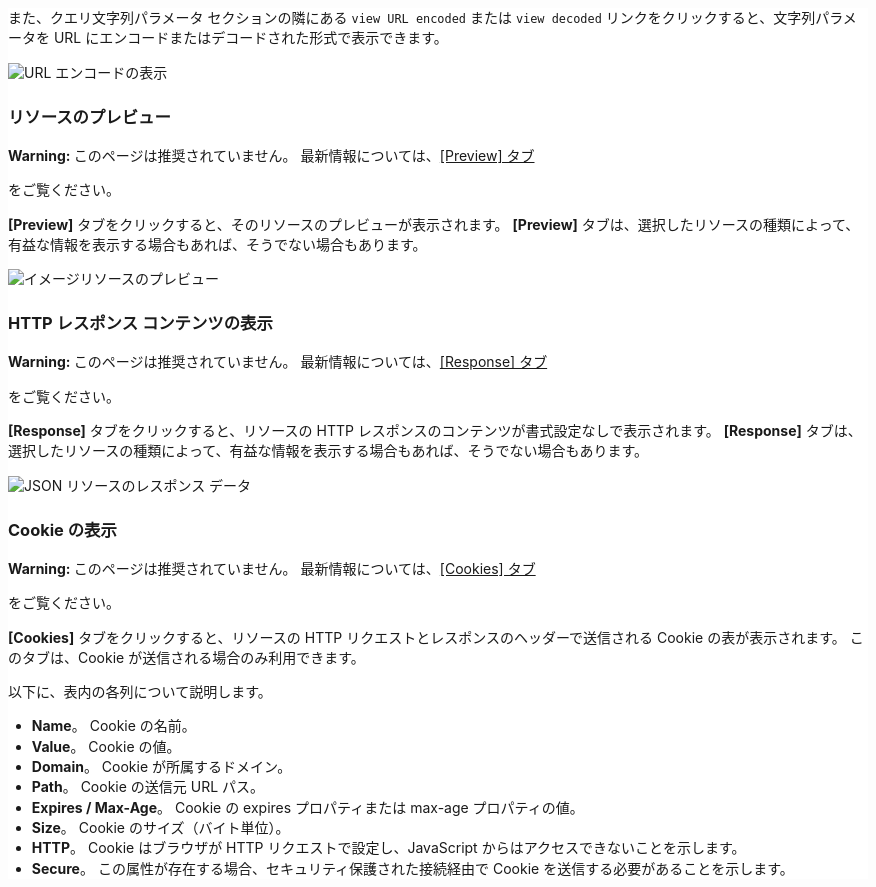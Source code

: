 また、クエリ文字列パラメータ セクションの隣にある `view URL encoded` または `view decoded` リンクをクリックすると、文字列パラメータを URL にエンコードまたはデコードされた形式で表示できます。


![URL エンコードの表示](imgs/view-url-encoded.png)

### リソースのプレビュー

<aside class="warning">
  <b>Warning: </b> このページは推奨されていません。 最新情報については、<a href="reference#preview">[Preview] タブ</a>

  をご覧ください。
</aside>

**[Preview]** タブをクリックすると、そのリソースのプレビューが表示されます。 **[Preview]** タブは、選択したリソースの種類によって、有益な情報を表示する場合もあれば、そうでない場合もあります。



![イメージリソースのプレビュー](imgs/preview-png.png)

### HTTP レスポンス コンテンツの表示

<aside class="warning">
  <b>Warning: </b> このページは推奨されていません。 最新情報については、<a href="reference#response">[Response] タブ</a>

  をご覧ください。
</aside>

**[Response]** タブをクリックすると、リソースの HTTP レスポンスのコンテンツが書式設定なしで表示されます。
 **[Response]** タブは、選択したリソースの種類によって、有益な情報を表示する場合もあれば、そうでない場合もあります。


![JSON リソースのレスポンス データ](imgs/response-json.png)

### Cookie の表示

<aside class="warning">
  <b>Warning: </b> このページは推奨されていません。 最新情報については、<a href="reference#cookies">[Cookies] タブ</a>

  をご覧ください。
</aside>

**[Cookies]** タブをクリックすると、リソースの HTTP リクエストとレスポンスのヘッダーで送信される Cookie の表が表示されます。
 このタブは、Cookie が送信される場合のみ利用できます。


以下に、表内の各列について説明します。

* **Name**。 Cookie の名前。
* **Value**。 Cookie の値。
* **Domain**。 Cookie が所属するドメイン。
* **Path**。 Cookie の送信元 URL パス。
* **Expires / Max-Age**。 Cookie の expires プロパティまたは max-age プロパティの値。
* **Size**。 Cookie のサイズ（バイト単位）。
* **HTTP**。 Cookie はブラウザが HTTP リクエストで設定し、JavaScript からはアクセスできないことを示します。
* **Secure**。 この属性が存在する場合、セキュリティ保護された接続経由で Cookie を送信する必要があることを示します。


[nc]: /web/tools/chrome-devtools/profile/network-performance/network-conditions#network-conditions